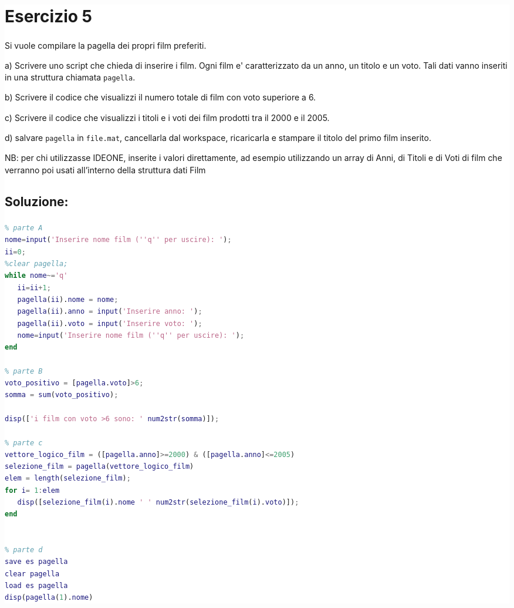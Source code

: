 

# Esercizio 5                        
                                                
Si vuole compilare la pagella dei propri film preferiti.
                                                
a) Scrivere uno script che chieda di inserire i film. Ogni film e' caratterizzato da un anno, un titolo e un voto. Tali dati vanno inseriti in una struttura chiamata `pagella`.
                                                
b) Scrivere il codice che visualizzi il numero totale di film con voto superiore a 6.
                                                
c) Scrivere il codice che visualizzi i titoli e i voti dei film prodotti tra il 2000 e il 2005.
                                                
d) salvare `pagella` in `file.mat`, cancellarla dal workspace, ricaricarla e stampare il titolo del primo film inserito.


NB: per chi utilizzasse IDEONE, inserite i valori direttamente, ad esempio utilizzando un array di Anni, di Titoli e di Voti di film che verranno poi usati all’interno della struttura dati Film


## Soluzione: 

```matlab
% parte A
nome=input('Inserire nome film (''q'' per uscire): ');
ii=0;
%clear pagella;
while nome~='q'
   ii=ii+1;
   pagella(ii).nome = nome;
   pagella(ii).anno = input('Inserire anno: ');
   pagella(ii).voto = input('Inserire voto: ');
   nome=input('Inserire nome film (''q'' per uscire): ');
end

% parte B
voto_positivo = [pagella.voto]>6;
somma = sum(voto_positivo);

disp(['i film con voto >6 sono: ' num2str(somma)]);

% parte c
vettore_logico_film = ([pagella.anno]>=2000) & ([pagella.anno]<=2005)
selezione_film = pagella(vettore_logico_film)
elem = length(selezione_film);
for i= 1:elem
   disp([selezione_film(i).nome ' ' num2str(selezione_film(i).voto)]);
end


% parte d
save es pagella
clear pagella
load es pagella
disp(pagella(1).nome)


```
